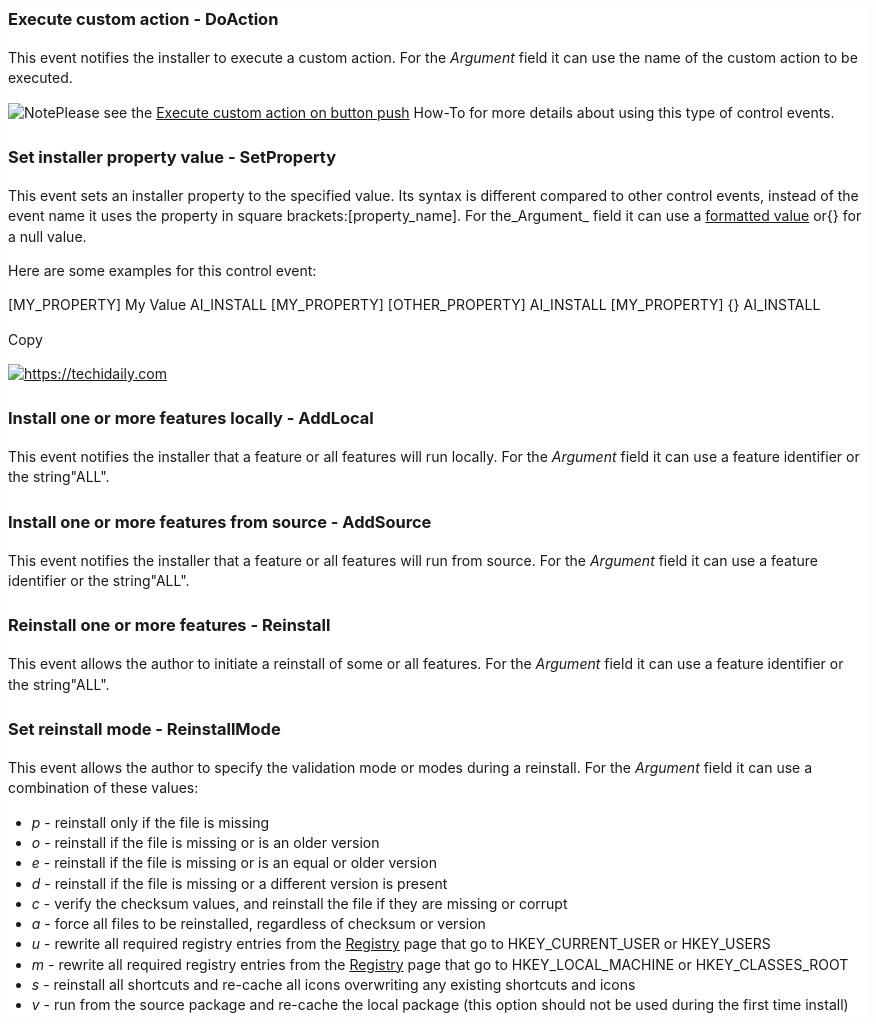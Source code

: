 
### Execute custom action - DoAction

This event notifies the installer to execute a custom action. For the _Argument_ field it can use the name of the custom action to be executed.

![Note](https://cdn.advancedinstaller.com/svg/common/IconMessageNote.svg)Please see the [Execute custom action on button push](https://tools.techidaily.com/advancedinstaller/products/) How-To for more details about using this type of control events.

### Set installer property value - SetProperty

This event sets an installer property to the specified value. Its syntax is different compared to other control events, instead of the event name it uses the property in square brackets:\[property\_name\]. For the_Argument_ field it can use a [formatted value](https://tools.techidaily.com/advancedinstaller/products/) or{} for a null value.

Here are some examples for this control event:

[MY_PROPERTY]          My Value                AI_INSTALL
[MY_PROPERTY]          [OTHER_PROPERTY]        AI_INSTALL
[MY_PROPERTY]          {}                      AI_INSTALL

Copy


<a href="https://aligracehair.sjv.io/c/5597632/2135351/19272" target="_top" id="2135351">
  <img src="//a.impactradius-go.com/display-ad/19272-2135351" border="0" alt="https://techidaily.com" width="125" height="90"/>
</a>
<img height="0" width="0" src="https://aligracehair.sjv.io/i/5597632/2135351/19272" style="position:absolute;visibility:hidden;" border="0" />


### Install one or more features locally - AddLocal

This event notifies the installer that a feature or all features will run locally. For the _Argument_ field it can use a feature identifier or the string"ALL".

### Install one or more features from source - AddSource

This event notifies the installer that a feature or all features will run from source. For the _Argument_ field it can use a feature identifier or the string"ALL".

### Reinstall one or more features - Reinstall

This event allows the author to initiate a reinstall of some or all features. For the _Argument_ field it can use a feature identifier or the string"ALL".

### Set reinstall mode - ReinstallMode

This event allows the author to specify the validation mode or modes during a reinstall. For the _Argument_ field it can use a combination of these values:

* _p_ \- reinstall only if the file is missing
* _o_ \- reinstall if the file is missing or is an older version
* _e_ \- reinstall if the file is missing or is an equal or older version
* _d_ \- reinstall if the file is missing or a different version is present
* _c_ \- verify the checksum values, and reinstall the file if they are missing or corrupt
* _a_ \- force all files to be reinstalled, regardless of checksum or version
* _u_ \- rewrite all required registry entries from the [Registry](https://tools.techidaily.com/advancedinstaller/products/) page that go to HKEY\_CURRENT\_USER or HKEY\_USERS
* _m_ \- rewrite all required registry entries from the [Registry](https://tools.techidaily.com/advancedinstaller/products/) page that go to HKEY\_LOCAL\_MACHINE or HKEY\_CLASSES\_ROOT
* _s_ \- reinstall all shortcuts and re-cache all icons overwriting any existing shortcuts and icons
* _v_ \- run from the source package and re-cache the local package (this option should not be used during the first time install)
